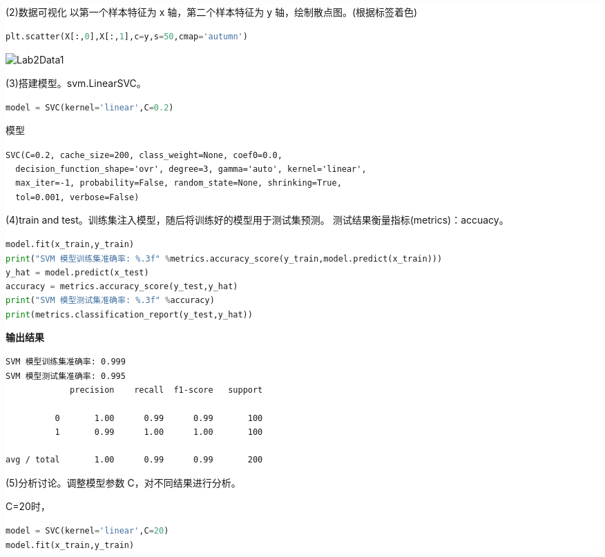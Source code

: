 (2)数据可视化
以第一个样本特征为 x 轴，第二个样本特征为 y 轴，绘制散点图。(根据标签着色)

```python
plt.scatter(X[:,0],X[:,1],c=y,s=50,cmap='autumn')
```



![Lab2Data1](/Users/zhaoxu/Desktop/Lab2Data1.png)

(3)搭建模型。svm.LinearSVC。

```python
model = SVC(kernel='linear',C=0.2)
```

模型

```
SVC(C=0.2, cache_size=200, class_weight=None, coef0=0.0,
  decision_function_shape='ovr', degree=3, gamma='auto', kernel='linear',
  max_iter=-1, probability=False, random_state=None, shrinking=True,
  tol=0.001, verbose=False)
```

(4)train and test。训练集注入模型，随后将训练好的模型用于测试集预测。
测试结果衡量指标(metrics)：accuacy。

```python
model.fit(x_train,y_train)
print("SVM 模型训练集准确率: %.3f" %metrics.accuracy_score(y_train,model.predict(x_train)))
y_hat = model.predict(x_test)
accuracy = metrics.accuracy_score(y_test,y_hat)
print("SVM 模型测试集准确率: %.3f" %accuracy)
print(metrics.classification_report(y_test,y_hat))
```

**输出结果**

```
SVM 模型训练集准确率: 0.999
SVM 模型测试集准确率: 0.995
             precision    recall  f1-score   support

          0       1.00      0.99      0.99       100
          1       0.99      1.00      1.00       100

avg / total       1.00      0.99      0.99       200
```

(5)分析讨论。调整模型参数 C，对不同结果进行分析。

C=20时，

```python
model = SVC(kernel='linear',C=20)
model.fit(x_train,y_train)
```
